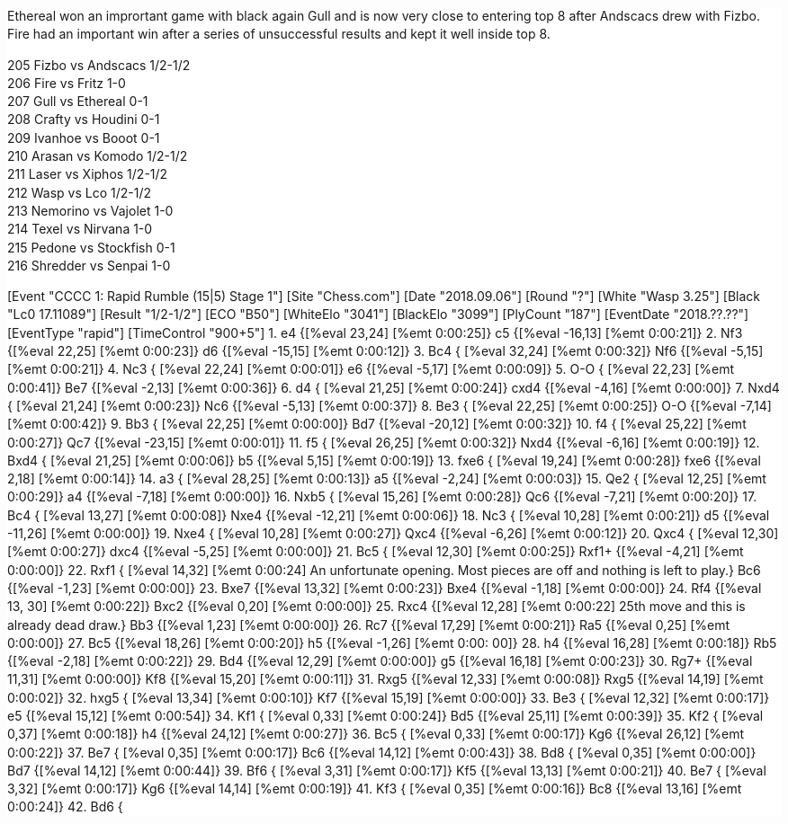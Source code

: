 Ethereal won an imprortant game with black again Gull and is now very close to
entering top 8 after Andscacs drew with Fizbo. Fire had an important win after
a series of unsuccessful results and kept it well inside top 8.  
  
  
205 Fizbo vs Andscacs 1/2-1/2  
206 Fire vs Fritz 1-0  
207 Gull vs Ethereal 0-1  
208 Crafty vs Houdini 0-1  
209 Ivanhoe vs Booot 0-1  
210 Arasan vs Komodo 1/2-1/2  
211 Laser vs Xiphos 1/2-1/2  
212 Wasp vs Lco 1/2-1/2  
213 Nemorino vs Vajolet 1-0  
214 Texel vs Nirvana 1-0  
215 Pedone vs Stockfish 0-1  
216 Shredder vs Senpai 1-0  
  
  

[Event "CCCC 1: Rapid Rumble (15|5) Stage 1"] [Site "Chess.com"] [Date
"2018.09.06"] [Round "?"] [White "Wasp 3.25"] [Black "Lc0 17.11089"] [Result
"1/2-1/2"] [ECO "B50"] [WhiteElo "3041"] [BlackElo "3099"] [PlyCount "187"]
[EventDate "2018.??.??"] [EventType "rapid"] [TimeControl "900+5"] 1. e4
{[%eval 23,24] [%emt 0:00:25]} c5 {[%eval -16,13] [%emt 0:00:21]} 2. Nf3
{[%eval 22,25] [%emt 0:00:23]} d6 {[%eval -15,15] [%emt 0:00:12]} 3. Bc4 {
[%eval 32,24] [%emt 0:00:32]} Nf6 {[%eval -5,15] [%emt 0:00:21]} 4. Nc3 {
[%eval 22,24] [%emt 0:00:01]} e6 {[%eval -5,17] [%emt 0:00:09]} 5. O-O {
[%eval 22,23] [%emt 0:00:41]} Be7 {[%eval -2,13] [%emt 0:00:36]} 6. d4 {
[%eval 21,25] [%emt 0:00:24]} cxd4 {[%eval -4,16] [%emt 0:00:00]} 7. Nxd4 {
[%eval 21,24] [%emt 0:00:23]} Nc6 {[%eval -5,13] [%emt 0:00:37]} 8. Be3 {
[%eval 22,25] [%emt 0:00:25]} O-O {[%eval -7,14] [%emt 0:00:42]} 9. Bb3 {
[%eval 22,25] [%emt 0:00:00]} Bd7 {[%eval -20,12] [%emt 0:00:32]} 10. f4 {
[%eval 25,22] [%emt 0:00:27]} Qc7 {[%eval -23,15] [%emt 0:00:01]} 11. f5 {
[%eval 26,25] [%emt 0:00:32]} Nxd4 {[%eval -6,16] [%emt 0:00:19]} 12. Bxd4 {
[%eval 21,25] [%emt 0:00:06]} b5 {[%eval 5,15] [%emt 0:00:19]} 13. fxe6 {
[%eval 19,24] [%emt 0:00:28]} fxe6 {[%eval 2,18] [%emt 0:00:14]} 14. a3 {
[%eval 28,25] [%emt 0:00:13]} a5 {[%eval -2,24] [%emt 0:00:03]} 15. Qe2 {
[%eval 12,25] [%emt 0:00:29]} a4 {[%eval -7,18] [%emt 0:00:00]} 16. Nxb5 {
[%eval 15,26] [%emt 0:00:28]} Qc6 {[%eval -7,21] [%emt 0:00:20]} 17. Bc4 {
[%eval 13,27] [%emt 0:00:08]} Nxe4 {[%eval -12,21] [%emt 0:00:06]} 18. Nc3 {
[%eval 10,28] [%emt 0:00:21]} d5 {[%eval -11,26] [%emt 0:00:00]} 19. Nxe4 {
[%eval 10,28] [%emt 0:00:27]} Qxc4 {[%eval -6,26] [%emt 0:00:12]} 20. Qxc4 {
[%eval 12,30] [%emt 0:00:27]} dxc4 {[%eval -5,25] [%emt 0:00:00]} 21. Bc5 {
[%eval 12,30] [%emt 0:00:25]} Rxf1+ {[%eval -4,21] [%emt 0:00:00]} 22. Rxf1 {
[%eval 14,32] [%emt 0:00:24] An unfortunate opening. Most pieces are off and
nothing is left to play.} Bc6 {[%eval -1,23] [%emt 0:00:00]} 23. Bxe7 {[%eval
13,32] [%emt 0:00:23]} Bxe4 {[%eval -1,18] [%emt 0:00:00]} 24. Rf4 {[%eval 13,
30] [%emt 0:00:22]} Bxc2 {[%eval 0,20] [%emt 0:00:00]} 25. Rxc4 {[%eval 12,28]
[%emt 0:00:22] 25th move and this is already dead draw.} Bb3 {[%eval 1,23]
[%emt 0:00:00]} 26. Rc7 {[%eval 17,29] [%emt 0:00:21]} Ra5 {[%eval 0,25] [%emt
0:00:00]} 27. Bc5 {[%eval 18,26] [%emt 0:00:20]} h5 {[%eval -1,26] [%emt 0:00:
00]} 28. h4 {[%eval 16,28] [%emt 0:00:18]} Rb5 {[%eval -2,18] [%emt 0:00:22]}
29. Bd4 {[%eval 12,29] [%emt 0:00:00]} g5 {[%eval 16,18] [%emt 0:00:23]} 30.
Rg7+ {[%eval 11,31] [%emt 0:00:00]} Kf8 {[%eval 15,20] [%emt 0:00:11]} 31.
Rxg5 {[%eval 12,33] [%emt 0:00:08]} Rxg5 {[%eval 14,19] [%emt 0:00:02]} 32.
hxg5 { [%eval 13,34] [%emt 0:00:10]} Kf7 {[%eval 15,19] [%emt 0:00:00]} 33.
Be3 { [%eval 12,32] [%emt 0:00:17]} e5 {[%eval 15,12] [%emt 0:00:54]} 34. Kf1
{ [%eval 0,33] [%emt 0:00:24]} Bd5 {[%eval 25,11] [%emt 0:00:39]} 35. Kf2 {
[%eval 0,37] [%emt 0:00:18]} h4 {[%eval 24,12] [%emt 0:00:27]} 36. Bc5 {
[%eval 0,33] [%emt 0:00:17]} Kg6 {[%eval 26,12] [%emt 0:00:22]} 37. Be7 {
[%eval 0,35] [%emt 0:00:17]} Bc6 {[%eval 14,12] [%emt 0:00:43]} 38. Bd8 {
[%eval 0,35] [%emt 0:00:00]} Bd7 {[%eval 14,12] [%emt 0:00:44]} 39. Bf6 {
[%eval 3,31] [%emt 0:00:17]} Kf5 {[%eval 13,13] [%emt 0:00:21]} 40. Be7 {
[%eval 3,32] [%emt 0:00:17]} Kg6 {[%eval 14,14] [%emt 0:00:19]} 41. Kf3 {
[%eval 0,35] [%emt 0:00:16]} Bc8 {[%eval 13,16] [%emt 0:00:24]} 42. Bd6 {